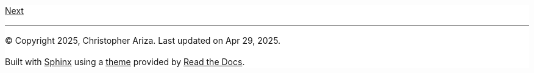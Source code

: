 [Next](index_microsecond_go-accessor_regular_expression.html "Overview: IndexMicrosecondGO: Accessor Regular Expression")

---

© Copyright 2025, Christopher Ariza.
Last updated on Apr 29, 2025.

Built with [Sphinx](https://www.sphinx-doc.org/) using a
[theme](https://github.com/readthedocs/sphinx_rtd_theme)
provided by [Read the Docs](https://readthedocs.org).